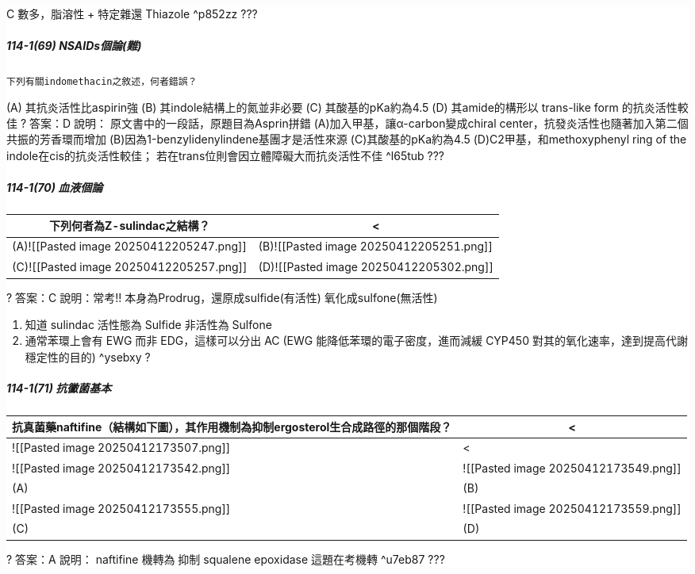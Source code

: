 C 數多，脂溶性 + 特定雜還 Thiazole ^p852zz
???

##### 114-1(69) NSAIDs個論(難)
```Question
下列有關indomethacin之敘述，何者錯誤？
```
(A) 其抗炎活性比aspirin強
(B) 其indole結構上的氮並非必要
(C) 其酸基的pKa約為4.5
(D) 其amide的構形以 trans-like form 的抗炎活性較佳
?
答案：D
說明：
原文書中的一段話，原題目為Asprin拼錯
 (A)加入甲基，讓α-carbon變成chiral center，抗發炎活性也隨著加入第二個共振的芳香環而增加
 (B)因為1-benzylidenylindene基團才是活性來源
 (C)其酸基的pKa約為4.5
 (D)C2甲基，和methoxyphenyl ring of the indole在cis的抗炎活性較佳； 若在trans位則會因立體障礙大而抗炎活性不佳 ^l65tub
???

##### 114-1(70) 血液個論

| 下列何者為Z-sulindac之結構？                     | <                                       |
| --------------------------------------- | --------------------------------------- |
| (A)![[Pasted image 20250412205247.png]] | (B)![[Pasted image 20250412205251.png]] |
| (C)![[Pasted image 20250412205257.png]] | (D)![[Pasted image 20250412205302.png]] |
?
答案：C
說明：常考!!
本身為Prodrug，還原成sulfide(有活性)
氧化成sulfone(無活性)
1. 知道 sulindac 活性態為 Sulfide 非活性為 Sulfone
2. 通常苯環上會有 EWG 而非 EDG，這樣可以分出 AC (EWG 能降低苯環的電子密度，進而減緩 CYP450 對其的氧化速率，達到提高代謝穩定性的目的) ^ysebxy
?
##### 114-1(71) 抗黴菌基本

| 抗真菌藥naftifine（結構如下圖），其作用機制為抑制ergosterol生合成路徑的那個階段？ | <                                    |
| -------------------------------------------------- | ------------------------------------ |
| ![[Pasted image 20250412173507.png]]               | <                                    |
| ![[Pasted image 20250412173542.png]]               | ![[Pasted image 20250412173549.png]] |
| (A)                                                | (B)                                  |
| ![[Pasted image 20250412173555.png]]               | ![[Pasted image 20250412173559.png]] |
| (C)                                                | (D)                                  |
?
答案：A
說明：
naftifine 機轉為 抑制 squalene epoxidase
這題在考機轉 ^u7eb87
???
